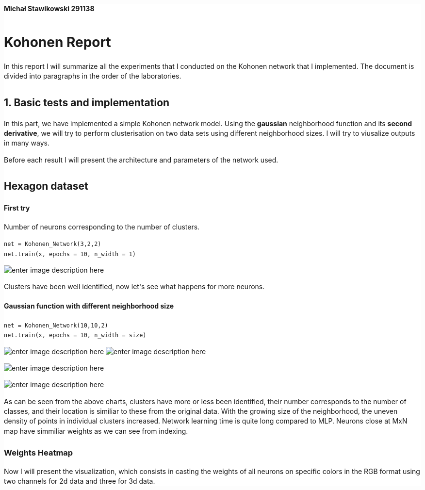 ﻿#### Michał Stawikowski 291138
# Kohonen Report

In this report I will summarize all the experiments that I conducted on the Kohonen network that I implemented. The document is divided into paragraphs in the order of the laboratories.

## 1. Basic tests and  implementation
  
In this part, we have implemented a simple Kohonen network model. Using the **gaussian**  neighborhood function and its **second derivative**, we will try to perform clusterisation on two data sets using different neighborhood sizes. I will try to viusalize outputs in many ways.
  
Before each result I will present the architecture and parameters of the network used.

## Hexagon dataset

#### First try

  
Number of neurons corresponding to the number of clusters.

    net = Kohonen_Network(3,2,2)
    net.train(x, epochs = 10, n_width = 1)

![enter image description here](https://i.ibb.co/hcwSrgW/1.png)

  
Clusters have been well identified, now let's see what happens for more neurons.

#### Gaussian function with different neighborhood size

    net = Kohonen_Network(10,10,2)
    net.train(x, epochs = 10, n_width = size)

![enter image description here](https://i.ibb.co/2czG4YD/2.png)
![enter image description here](https://i.ibb.co/yN2JHdL/3.png)

![enter image description here](https://i.ibb.co/DW39HJ7/4.png)
  
  ![enter image description here](https://i.ibb.co/2M8tvKk/5.png)

As can be seen from the above charts, clusters have more or less been identified, their number corresponds to the number of classes, and their location is similiar to these from the original data. With the growing size of the neighborhood, the uneven density of points in individual clusters increased. Network learning time is quite long compared to MLP. Neurons close at MxN map have simmiliar weights as we can see from indexing.

### Weights Heatmap

Now I will present the visualization, which consists in casting the weights of all neurons on specific colors in the RGB format using two channels for 2d data and three for 3d data.
